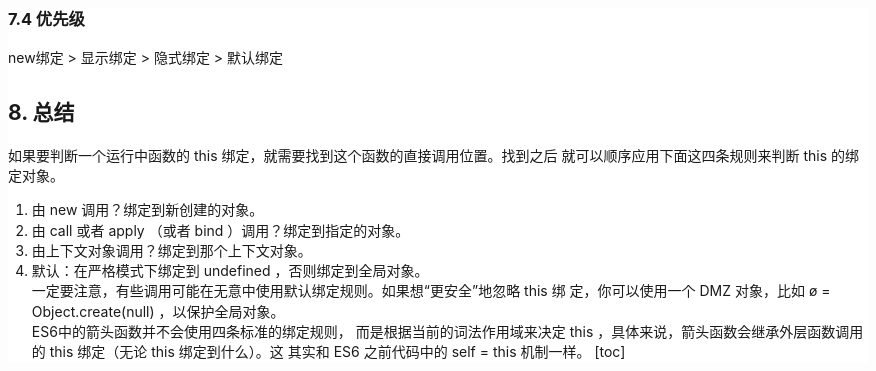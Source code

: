 ### 7.4 优先级
new绑定 > 显示绑定 > 隐式绑定 > 默认绑定

## 8. 总结
如果要判断一个运行中函数的 this 绑定，就需要找到这个函数的直接调用位置。找到之后 就可以顺序应用下面这四条规则来判断 this 的绑定对象。  
1. 由 new 调用？绑定到新创建的对象。
2. 由 call 或者 apply （或者 bind ）调用？绑定到指定的对象。
3. 由上下文对象调用？绑定到那个上下文对象。
4. 默认：在严格模式下绑定到 undefined ，否则绑定到全局对象。  
一定要注意，有些调用可能在无意中使用默认绑定规则。如果想“更安全”地忽略 this 绑 定，你可以使用一个 DMZ 对象，比如 ø = Object.create(null) ，以保护全局对象。  
ES6中的箭头函数并不会使用四条标准的绑定规则， 而是根据当前的词法作用域来决定 this ，具体来说，箭头函数会继承外层函数调用的 this 绑定（无论 this 绑定到什么）。这 其实和 ES6 之前代码中的 self = this 机制一样。
[toc]